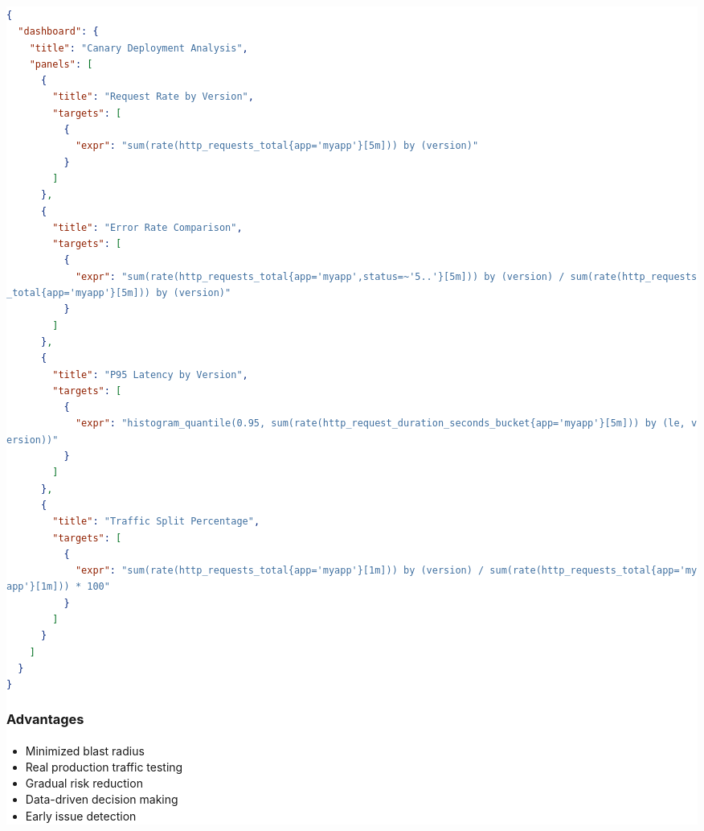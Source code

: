 ```json
{
  "dashboard": {
    "title": "Canary Deployment Analysis",
    "panels": [
      {
        "title": "Request Rate by Version",
        "targets": [
          {
            "expr": "sum(rate(http_requests_total{app='myapp'}[5m])) by (version)"
          }
        ]
      },
      {
        "title": "Error Rate Comparison",
        "targets": [
          {
            "expr": "sum(rate(http_requests_total{app='myapp',status=~'5..'}[5m])) by (version) / sum(rate(http_requests_total{app='myapp'}[5m])) by (version)"
          }
        ]
      },
      {
        "title": "P95 Latency by Version",
        "targets": [
          {
            "expr": "histogram_quantile(0.95, sum(rate(http_request_duration_seconds_bucket{app='myapp'}[5m])) by (le, version))"
          }
        ]
      },
      {
        "title": "Traffic Split Percentage",
        "targets": [
          {
            "expr": "sum(rate(http_requests_total{app='myapp'}[1m])) by (version) / sum(rate(http_requests_total{app='myapp'}[1m])) * 100"
          }
        ]
      }
    ]
  }
}
```

### Advantages

- Minimized blast radius
- Real production traffic testing
- Gradual risk reduction
- Data-driven decision making
- Early issue detection
